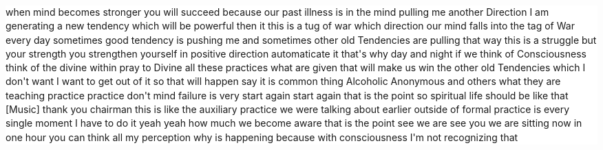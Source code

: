 when mind becomes stronger you will succeed because our past illness is in the mind pulling me another Direction I am generating a new tendency which will be powerful then it this is a tug of war which direction our mind falls into the tag of War every day sometimes good tendency is pushing me and sometimes other old Tendencies are pulling that way this is a struggle but your strength you strengthen yourself in positive direction automaticate it that's why day and night if we think of Consciousness think of the divine within pray to Divine all these practices what are given that will make us win the other old Tendencies which I don't want I want to get out of it so that will happen say it is common thing Alcoholic Anonymous and others what they are teaching practice practice don't mind failure is very start again start again that is the point so spiritual life should be like that [Music] thank you chairman this is like the auxiliary practice we were talking about earlier outside of formal practice is every single moment I have to do it yeah yeah how much we become aware that is the point see we are see you we are sitting now in one hour you can think all my perception why is happening because with consciousness I'm not recognizing that